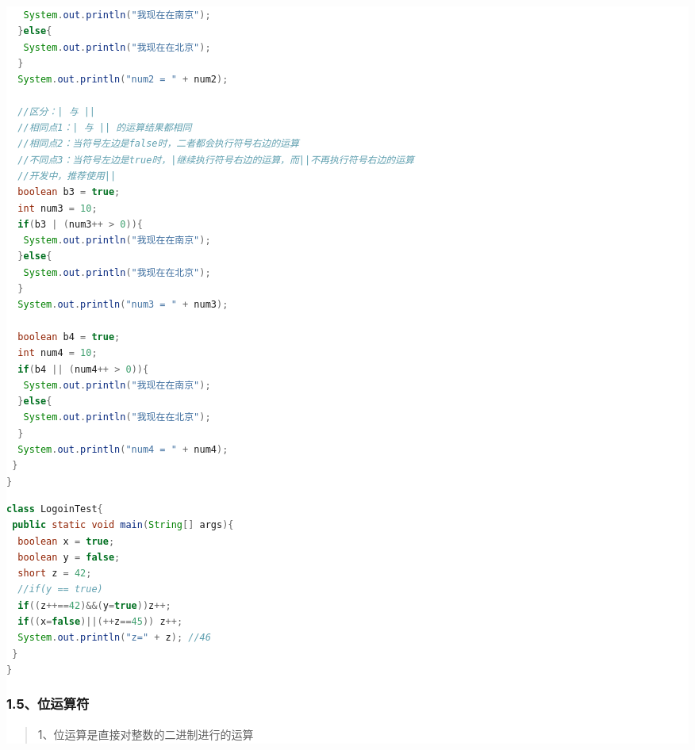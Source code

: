 ```java
   System.out.println("我现在在南京");
  }else{
   System.out.println("我现在在北京");
  }
  System.out.println("num2 = " + num2);

  //区分：| 与 ||
  //相同点1：| 与 || 的运算结果都相同
  //相同点2：当符号左边是false时，二者都会执行符号右边的运算
  //不同点3：当符号左边是true时，|继续执行符号右边的运算，而||不再执行符号右边的运算
  //开发中，推荐使用||
  boolean b3 = true;
  int num3 = 10;
  if(b3 | (num3++ > 0)){
   System.out.println("我现在在南京");
  }else{
   System.out.println("我现在在北京");
  }
  System.out.println("num3 = " + num3);

  boolean b4 = true;
  int num4 = 10;
  if(b4 || (num4++ > 0)){
   System.out.println("我现在在南京");
  }else{
   System.out.println("我现在在北京");
  }
  System.out.println("num4 = " + num4);
 }
}
```

```java
class LogoinTest{
 public static void main(String[] args){
  boolean x = true;
  boolean y = false;
  short z = 42;
  //if(y == true)
  if((z++==42)&&(y=true))z++;
  if((x=false)||(++z==45)) z++;
  System.out.println("z=" + z); //46
 }
}
```

### 1.5、位运算符

> 1、位运算是直接对整数的二进制进行的运算
